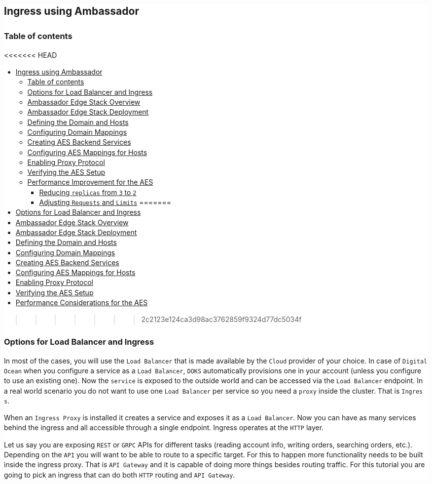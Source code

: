 ## Ingress using Ambassador 

### Table of contents

<<<<<<< HEAD
- [Ingress using Ambassador](#ingress-using-ambassador)
  - [Table of contents](#table-of-contents)
  - [Options for Load Balancer and Ingress](#options-for-load-balancer-and-ingress)
  - [Ambassador Edge Stack Overview](#ambassador-edge-stack-overview)
  - [Ambassador Edge Stack Deployment](#ambassador-edge-stack-deployment)
  - [Defining the Domain and Hosts](#defining-the-domain-and-hosts)
  - [Configuring Domain Mappings](#configuring-domain-mappings)
  - [Creating AES Backend Services](#creating-aes-backend-services)
  - [Configuring AES Mappings for Hosts](#configuring-aes-mappings-for-hosts)
  - [Enabling Proxy Protocol](#enabling-proxy-protocol)
  - [Verifying the AES Setup](#verifying-the-aes-setup)
  - [Performance Improvement for the AES](#performance-improvement-for-the-aes)
    - [Reducing `replicas` from `3` to `2`](#reducing-replicas-from-3-to-2)
    - [Adjusting `Requests` and `Limits`](#adjusting-requests-and-limits)
=======
- [Options for Load Balancer and Ingress](#options-for-load-balancer-and-ingress)
- [Ambassador Edge Stack Overview](#ambassador-edge-stack-overview)
- [Ambassador Edge Stack Deployment](#ambassador-edge-stack-deployment)
- [Defining the Domain and Hosts](#defining-the-domain-and-hosts)
- [Configuring Domain Mappings](#configuring-domain-mappings)
- [Creating AES Backend Services](#creating-aes-backend-services)
- [Configuring AES Mappings for Hosts](#configuring-aes-mappings-for-hosts)
- [Enabling Proxy Protocol](#enabling-proxy-protocol)
- [Verifying the AES Setup](#verifying-the-aes-setup)
- [Performance Considerations for the AES](#performance-considerations-for-the-aes)
>>>>>>> 2c2123e124ca3d98ac3762859f9324d77dc5034f


### Options for Load Balancer and Ingress

In most of the cases, you will use the `Load Balancer` that is made available by the `Cloud` provider of your choice. In case of `DigitalOcean` when you configure a service as a `Load Balancer`, `DOKS` automatically provisions one in your account (unless you configure to use an existing one). Now the `service` is exposed to the outside world and can be accessed via the `Load Balancer` endpoint. In a real world scenario you do not want to use one `Load Balancer` per service so you need a `proxy` inside the cluster. That is `Ingress`.

When an `Ingress Proxy` is installed it creates a service and exposes it as a `Load Balancer`. Now you can have as many services behind the ingress and all accessible through a single endpoint. Ingress operates at the `HTTP` layer.

Let us say you are exposing `REST` or `GRPC` APIs for different tasks (reading account info, writing orders, searching orders, etc.). Depending on the `API` you will want to be able to route to a specific target. For this to happen more functionality needs to be built inside the ingress proxy. That is `API Gateway` and it is capable of doing more things besides routing traffic. For this tutorial you are going to pick an ingress that can do both `HTTP` routing and `API Gateway`.
